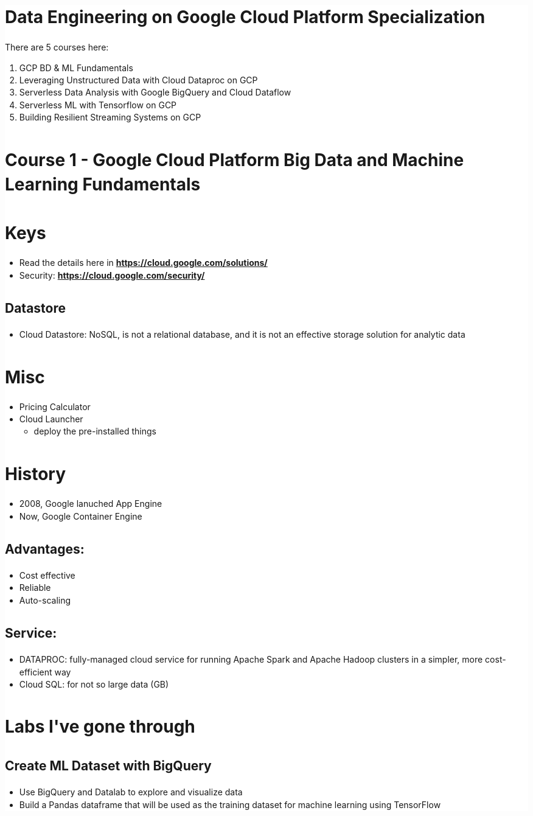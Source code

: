 Data Engineering on Google Cloud Platform Specialization
=======================================================
There are 5 courses here:
1. GCP BD & ML Fundamentals
2. Leveraging Unstructured Data with Cloud Dataproc on GCP
3. Serverless Data Analysis with Google BigQuery and Cloud Dataflow
4. Serverless ML with Tensorflow on GCP
5. Building Resilient Streaming Systems on GCP


Course 1 - Google Cloud Platform Big Data and Machine Learning Fundamentals
===========================================================================

Keys
===

- Read the details here in **https://cloud.google.com/solutions/**
- Security: **https://cloud.google.com/security/**

Datastore
---
- Cloud Datastore: NoSQL, is not a relational database, and it is not an effective storage solution for analytic data

Misc
====
- Pricing Calculator
- Cloud Launcher
  - deploy the pre-installed things

History
=======
- 2008, Google lanuched App Engine
- Now, Google Container Engine

Advantages:
-----------
- Cost effective
- Reliable
- Auto-scaling

Service:
-------
- DATAPROC: fully-managed cloud service for running Apache Spark and Apache Hadoop clusters in a simpler, more cost-efficient way
- Cloud SQL: for not so large data (GB)

Labs I've gone through
=====================

Create ML Dataset with BigQuery
--------

- Use BigQuery and Datalab to explore and visualize data
- Build a Pandas dataframe that will be used as the training dataset for machine learning using TensorFlow
